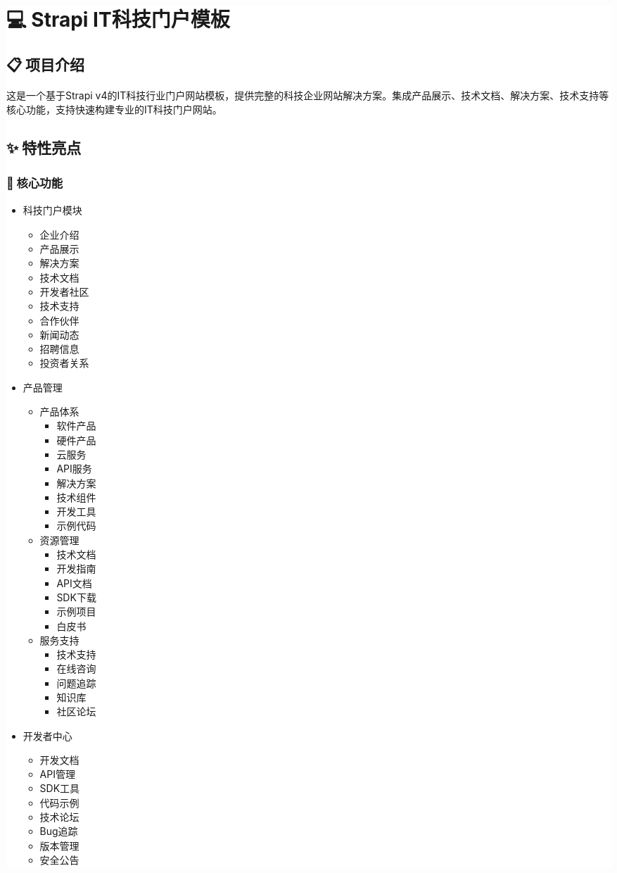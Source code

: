 # 💻 Strapi IT科技门户模板

## 📋 项目介绍
这是一个基于Strapi v4的IT科技行业门户网站模板，提供完整的科技企业网站解决方案。集成产品展示、技术文档、解决方案、技术支持等核心功能，支持快速构建专业的IT科技门户网站。

## ✨ 特性亮点

### 🎯 核心功能
- 科技门户模块
  - 企业介绍
  - 产品展示
  - 解决方案
  - 技术文档
  - 开发者社区
  - 技术支持
  - 合作伙伴
  - 新闻动态
  - 招聘信息
  - 投资者关系

- 产品管理
  - 产品体系
    - 软件产品
    - 硬件产品
    - 云服务
    - API服务
    - 解决方案
    - 技术组件
    - 开发工具
    - 示例代码
  - 资源管理
    - 技术文档
    - 开发指南
    - API文档
    - SDK下载
    - 示例项目
    - 白皮书
  - 服务支持
    - 技术支持
    - 在线咨询
    - 问题追踪
    - 知识库
    - 社区论坛

- 开发者中心
  - 开发文档
  - API管理
  - SDK工具
  - 代码示例
  - 技术论坛
  - Bug追踪
  - 版本管理
  - 安全公告
